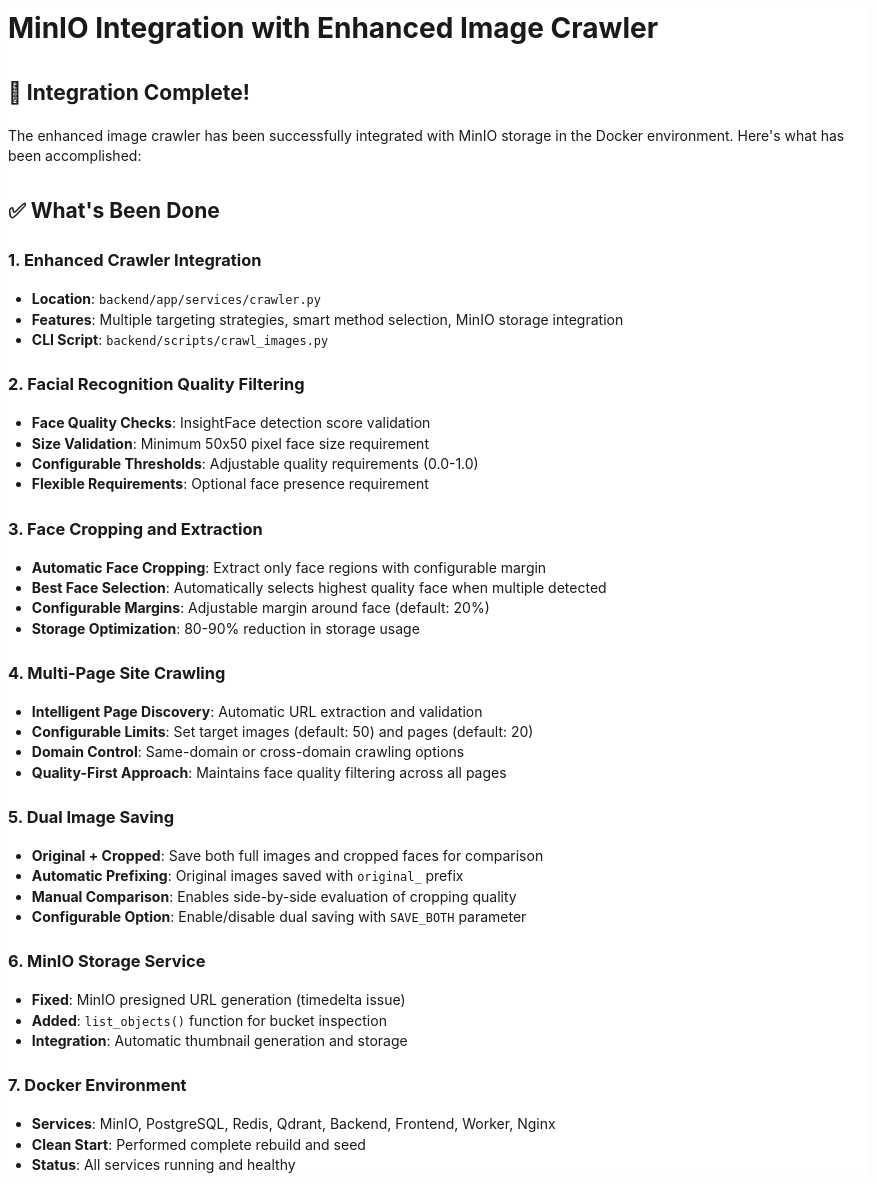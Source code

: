 # MinIO Integration with Enhanced Image Crawler

## 🎉 **Integration Complete!**

The enhanced image crawler has been successfully integrated with MinIO storage in the Docker environment. Here's what has been accomplished:

## ✅ **What's Been Done**

### 1. **Enhanced Crawler Integration**
- **Location**: `backend/app/services/crawler.py`
- **Features**: Multiple targeting strategies, smart method selection, MinIO storage integration
- **CLI Script**: `backend/scripts/crawl_images.py`

### 2. **Facial Recognition Quality Filtering**
- **Face Quality Checks**: InsightFace detection score validation
- **Size Validation**: Minimum 50x50 pixel face size requirement
- **Configurable Thresholds**: Adjustable quality requirements (0.0-1.0)
- **Flexible Requirements**: Optional face presence requirement

### 3. **Face Cropping and Extraction**
- **Automatic Face Cropping**: Extract only face regions with configurable margin
- **Best Face Selection**: Automatically selects highest quality face when multiple detected
- **Configurable Margins**: Adjustable margin around face (default: 20%)
- **Storage Optimization**: 80-90% reduction in storage usage

### 4. **Multi-Page Site Crawling**
- **Intelligent Page Discovery**: Automatic URL extraction and validation
- **Configurable Limits**: Set target images (default: 50) and pages (default: 20)
- **Domain Control**: Same-domain or cross-domain crawling options
- **Quality-First Approach**: Maintains face quality filtering across all pages

### 5. **Dual Image Saving**
- **Original + Cropped**: Save both full images and cropped faces for comparison
- **Automatic Prefixing**: Original images saved with `original_` prefix
- **Manual Comparison**: Enables side-by-side evaluation of cropping quality
- **Configurable Option**: Enable/disable dual saving with `SAVE_BOTH` parameter

### 6. **MinIO Storage Service**
- **Fixed**: MinIO presigned URL generation (timedelta issue)
- **Added**: `list_objects()` function for bucket inspection
- **Integration**: Automatic thumbnail generation and storage

### 7. **Docker Environment**
- **Services**: MinIO, PostgreSQL, Redis, Qdrant, Backend, Frontend, Worker, Nginx
- **Clean Start**: Performed complete rebuild and seed
- **Status**: All services running and healthy
